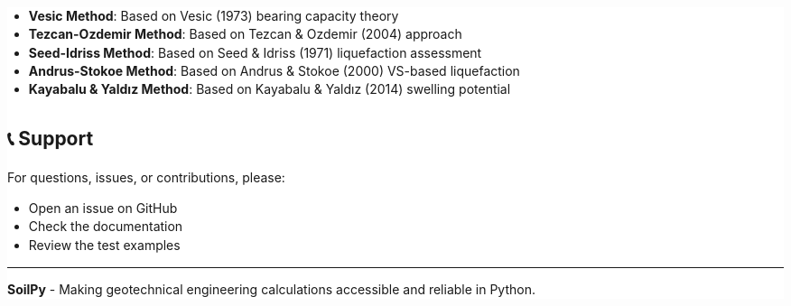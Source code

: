 - **Vesic Method**: Based on Vesic (1973) bearing capacity theory
- **Tezcan-Ozdemir Method**: Based on Tezcan & Ozdemir (2004) approach
- **Seed-Idriss Method**: Based on Seed & Idriss (1971) liquefaction assessment
- **Andrus-Stokoe Method**: Based on Andrus & Stokoe (2000) VS-based liquefaction
- **Kayabalu & Yaldız Method**: Based on Kayabalu & Yaldız (2014) swelling potential

## 📞 Support

For questions, issues, or contributions, please:
- Open an issue on GitHub
- Check the documentation
- Review the test examples

---

**SoilPy** - Making geotechnical engineering calculations accessible and reliable in Python.